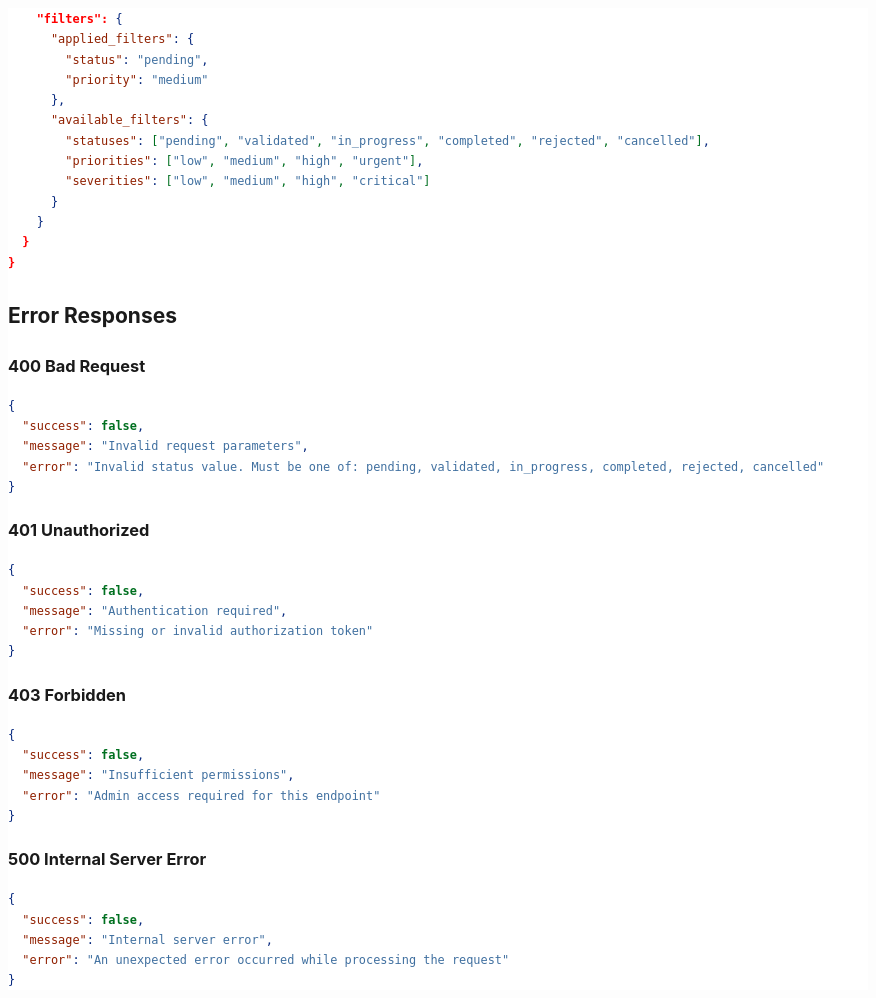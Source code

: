 ```json
    "filters": {
      "applied_filters": {
        "status": "pending",
        "priority": "medium"
      },
      "available_filters": {
        "statuses": ["pending", "validated", "in_progress", "completed", "rejected", "cancelled"],
        "priorities": ["low", "medium", "high", "urgent"],
        "severities": ["low", "medium", "high", "critical"]
      }
    }
  }
}
```

## Error Responses

### 400 Bad Request

```json
{
  "success": false,
  "message": "Invalid request parameters",
  "error": "Invalid status value. Must be one of: pending, validated, in_progress, completed, rejected, cancelled"
}
```

### 401 Unauthorized

```json
{
  "success": false,
  "message": "Authentication required",
  "error": "Missing or invalid authorization token"
}
```

### 403 Forbidden

```json
{
  "success": false,
  "message": "Insufficient permissions",
  "error": "Admin access required for this endpoint"
}
```

### 500 Internal Server Error

```json
{
  "success": false,
  "message": "Internal server error",
  "error": "An unexpected error occurred while processing the request"
}
```
